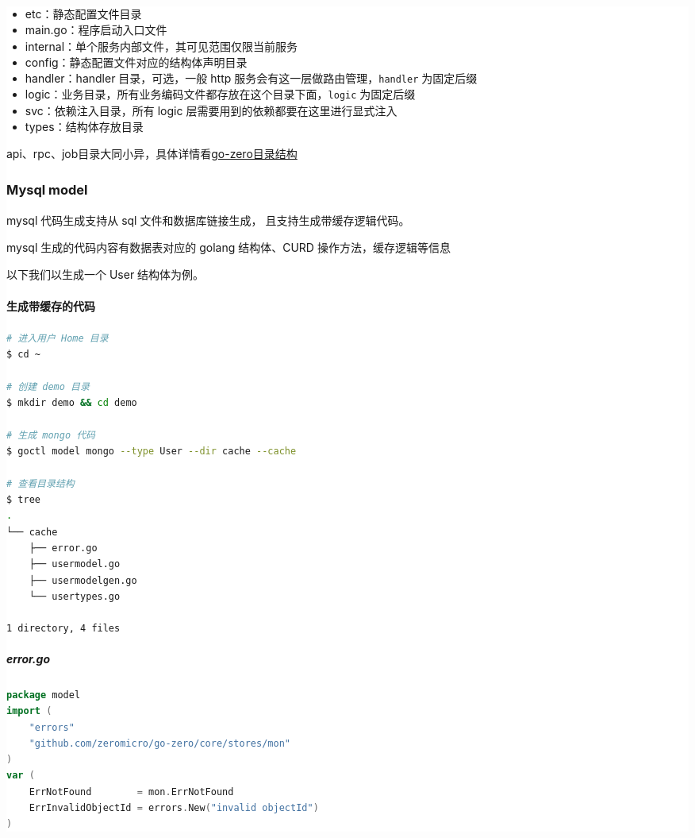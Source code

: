 - etc：静态配置文件目录
- main.go：程序启动入口文件
- internal：单个服务内部文件，其可见范围仅限当前服务
- config：静态配置文件对应的结构体声明目录
- handler：handler 目录，可选，一般 http 服务会有这一层做路由管理，`handler` 为固定后缀
- logic：业务目录，所有业务编码文件都存放在这个目录下面，`logic` 为固定后缀
- svc：依赖注入目录，所有 logic 层需要用到的依赖都要在这里进行显式注入
- types：结构体存放目录



api、rpc、job目录大同小异，具体详情看[go-zero目录结构](https://go-zero.dev/docs/concepts/layout)



### Mysql model

mysql 代码生成支持从 sql 文件和数据库链接生成， 且支持生成带缓存逻辑代码。

mysql 生成的代码内容有数据表对应的 golang 结构体、CURD 操作方法，缓存逻辑等信息

以下我们以生成一个 User 结构体为例。

#### 生成带缓存的代码

```bash
# 进入用户 Home 目录
$ cd ~

# 创建 demo 目录
$ mkdir demo && cd demo

# 生成 mongo 代码
$ goctl model mongo --type User --dir cache --cache

# 查看目录结构
$ tree
.
└── cache
    ├── error.go
    ├── usermodel.go
    ├── usermodelgen.go
    └── usertypes.go

1 directory, 4 files
```

##### error.go

```go
package model
import (
    "errors"
    "github.com/zeromicro/go-zero/core/stores/mon"
)
var (
    ErrNotFound        = mon.ErrNotFound
    ErrInvalidObjectId = errors.New("invalid objectId")
)
```
